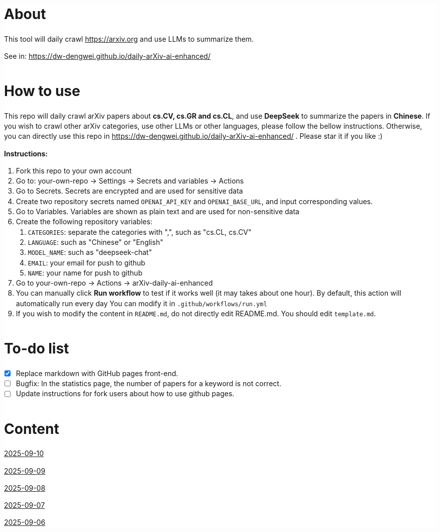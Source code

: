 # About
This tool will daily crawl https://arxiv.org and use LLMs to summarize them.

See in: https://dw-dengwei.github.io/daily-arXiv-ai-enhanced/

# How to use
This repo will daily crawl arXiv papers about **cs.CV, cs.GR and cs.CL**, and use **DeepSeek** to summarize the papers in **Chinese**.
If you wish to crawl other arXiv categories, use other LLMs or other languages, please follow the bellow instructions.
Otherwise, you can directly use this repo in https://dw-dengwei.github.io/daily-arXiv-ai-enhanced/ . Please star it if you like :)

**Instructions:**
1. Fork this repo to your own account
2. Go to: your-own-repo -> Settings -> Secrets and variables -> Actions
3. Go to Secrets. Secrets are encrypted and are used for sensitive data
4. Create two repository secrets named `OPENAI_API_KEY` and `OPENAI_BASE_URL`, and input corresponding values.
5. Go to Variables. Variables are shown as plain text and are used for non-sensitive data
6. Create the following repository variables:
   1. `CATEGORIES`: separate the categories with ",", such as "cs.CL, cs.CV"
   2. `LANGUAGE`: such as "Chinese" or "English"
   3. `MODEL_NAME`: such as "deepseek-chat"
   4. `EMAIL`: your email for push to github
   5. `NAME`: your name for push to github
7. Go to your-own-repo -> Actions -> arXiv-daily-ai-enhanced
8. You can manually click **Run workflow** to test if it works well (it may takes about one hour). 
By default, this action will automatically run every day
You can modify it in `.github/workflows/run.yml`
9. If you wish to modify the content in `README.md`, do not directly edit README.md. You should edit `template.md`.

# To-do list
- [x] Replace markdown with GitHub pages front-end.
- [ ] Bugfix: In the statistics page, the number of papers for a keyword is not correct.
- [ ] Update instructions for fork users about how to use github pages.

# Content
[2025-09-10](data/2025-09-10.md)

[2025-09-09](data/2025-09-09.md)

[2025-09-08](data/2025-09-08.md)

[2025-09-07](data/2025-09-07.md)

[2025-09-06](data/2025-09-06.md)
